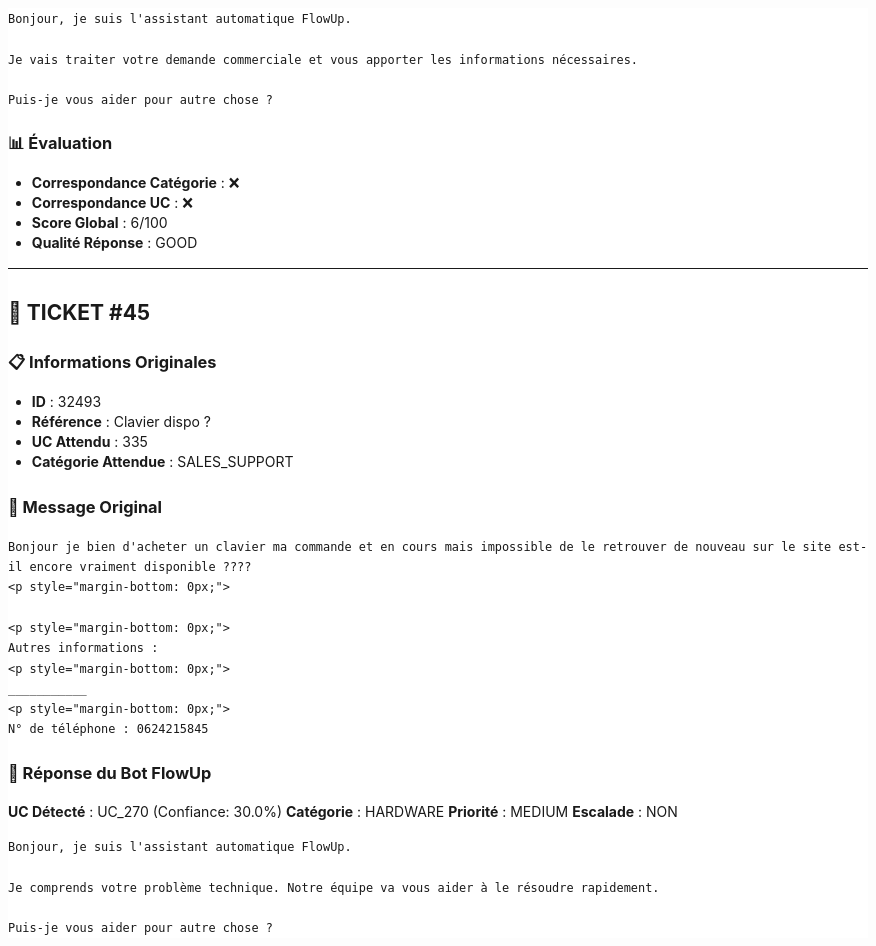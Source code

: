 ```
Bonjour, je suis l'assistant automatique FlowUp.

Je vais traiter votre demande commerciale et vous apporter les informations nécessaires.

Puis-je vous aider pour autre chose ?
```

### 📊 Évaluation
- **Correspondance Catégorie** : ❌
- **Correspondance UC** : ❌
- **Score Global** : 6/100
- **Qualité Réponse** : GOOD

---

## 🎫 TICKET #45

### 📋 Informations Originales
- **ID** : 32493
- **Référence** : Clavier dispo ?
- **UC Attendu** : 335
- **Catégorie Attendue** : SALES_SUPPORT

### 💬 Message Original
```
Bonjour je bien d'acheter un clavier ma commande et en cours mais impossible de le retrouver de nouveau sur le site est-il encore vraiment disponible ????
<p style="margin-bottom: 0px;">

<p style="margin-bottom: 0px;">
Autres informations :
<p style="margin-bottom: 0px;">
___________
<p style="margin-bottom: 0px;">
N° de téléphone : 0624215845
```

### 🤖 Réponse du Bot FlowUp
**UC Détecté** : UC_270 (Confiance: 30.0%)
**Catégorie** : HARDWARE
**Priorité** : MEDIUM
**Escalade** : NON

```
Bonjour, je suis l'assistant automatique FlowUp.

Je comprends votre problème technique. Notre équipe va vous aider à le résoudre rapidement.

Puis-je vous aider pour autre chose ?
```
